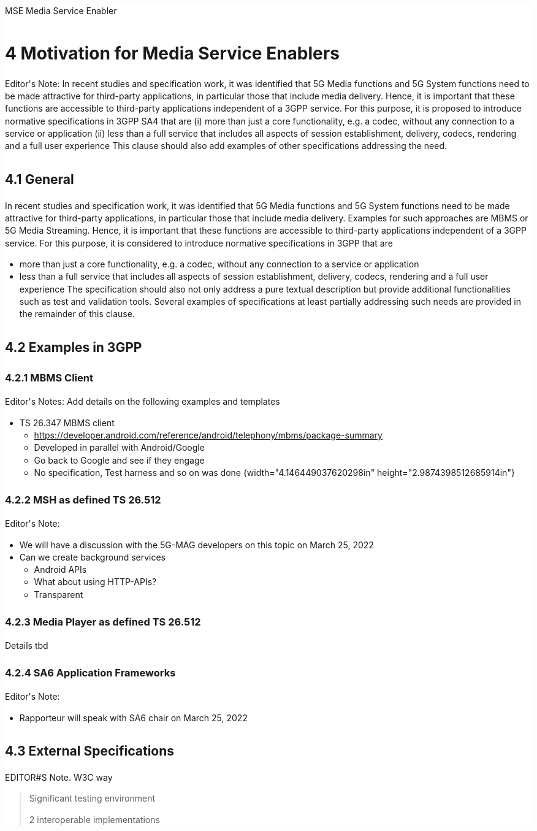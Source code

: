 MSE Media Service Enabler
# 4 Motivation for Media Service Enablers
Editor's Note: In recent studies and specification work, it was identified
that 5G Media functions and 5G System functions need to be made attractive for
third-party applications, in particular those that include media delivery.
Hence, it is important that these functions are accessible to third-party
applications independent of a 3GPP service. For this purpose, it is proposed
to introduce normative specifications in 3GPP SA4 that are (i) more than just
a core functionality, e.g. a codec, without any connection to a service or
application (ii) less than a full service that includes all aspects of session
establishment, delivery, codecs, rendering and a full user experience
This clause should also add examples of other specifications addressing the
need.
## 4.1 General
In recent studies and specification work, it was identified that 5G Media
functions and 5G System functions need to be made attractive for third-party
applications, in particular those that include media delivery. Examples for
such approaches are MBMS or 5G Media Streaming. Hence, it is important that
these functions are accessible to third-party applications independent of a
3GPP service. For this purpose, it is considered to introduce normative
specifications in 3GPP that are
  * more than just a core functionality, e.g. a codec, without any connection to a service or application
  * less than a full service that includes all aspects of session establishment, delivery, codecs, rendering and a full user experience
The specification should also not only address a pure textual description but
provide additional functionalities such as test and validation tools.
Several examples of specifications at least partially addressing such needs
are provided in the remainder of this clause.
## 4.2 Examples in 3GPP
### 4.2.1 MBMS Client
Editor's Notes: Add details on the following examples and templates
  * TS 26.347 MBMS client
    * https://developer.android.com/reference/android/telephony/mbms/package-summary
    * Developed in parallel with Android/Google
    * Go back to Google and see if they engage
    * No specification, Test harness and so on was done
{width="4.146449037620298in" height="2.9874398512685914in"}
### 4.2.2 MSH as defined TS 26.512
Editor's Note:
  * We will have a discussion with the 5G-MAG developers on this topic on March 25, 2022
  * Can we create background services
    * Android APIs
    * What about using HTTP-APIs?
    * Transparent
### 4.2.3 Media Player as defined TS 26.512
Details tbd
### 4.2.4 SA6 Application Frameworks
Editor's Note:
  * Rapporteur will speak with SA6 chair on March 25, 2022
## 4.3 External Specifications
EDITOR#S Note.
W3C way
> Significant testing environment
>
> 2 interoperable implementations